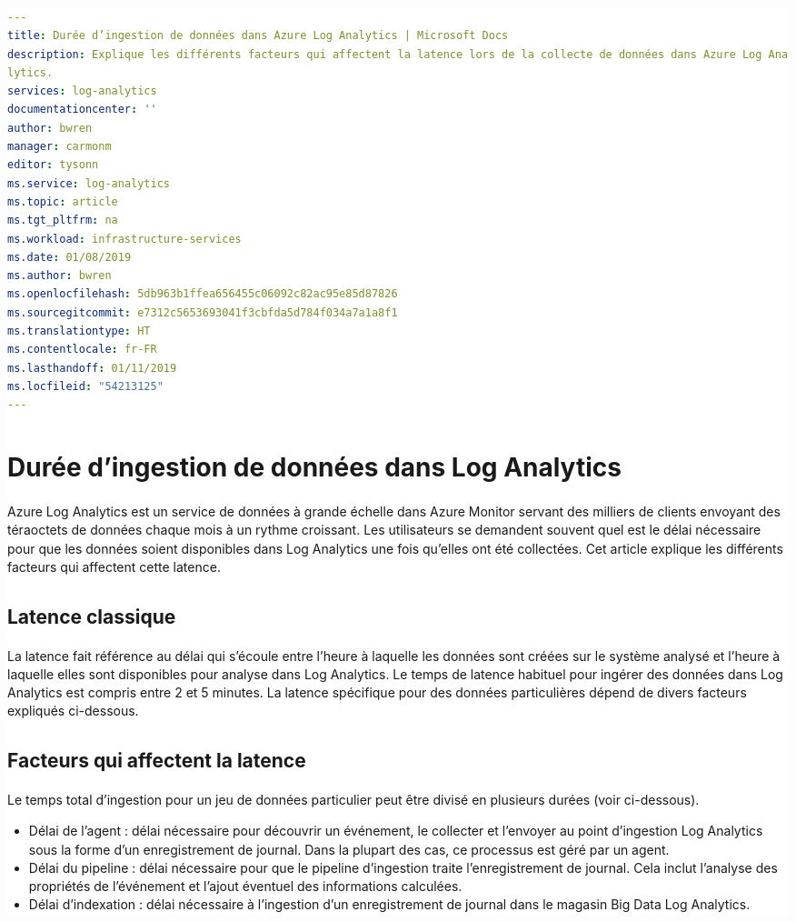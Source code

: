 ```yaml
---
title: Durée d’ingestion de données dans Azure Log Analytics | Microsoft Docs
description: Explique les différents facteurs qui affectent la latence lors de la collecte de données dans Azure Log Analytics.
services: log-analytics
documentationcenter: ''
author: bwren
manager: carmonm
editor: tysonn
ms.service: log-analytics
ms.topic: article
ms.tgt_pltfrm: na
ms.workload: infrastructure-services
ms.date: 01/08/2019
ms.author: bwren
ms.openlocfilehash: 5db963b1ffea656455c06092c82ac95e85d87826
ms.sourcegitcommit: e7312c5653693041f3cbfda5d784f034a7a1a8f1
ms.translationtype: HT
ms.contentlocale: fr-FR
ms.lasthandoff: 01/11/2019
ms.locfileid: "54213125"
---
```

# <a name="data-ingestion-time-in-log-analytics"></a>Durée d’ingestion de données dans Log Analytics
Azure Log Analytics est un service de données à grande échelle dans Azure Monitor servant des milliers de clients envoyant des téraoctets de données chaque mois à un rythme croissant. Les utilisateurs se demandent souvent quel est le délai nécessaire pour que les données soient disponibles dans Log Analytics une fois qu’elles ont été collectées. Cet article explique les différents facteurs qui affectent cette latence.

## <a name="typical-latency"></a>Latence classique
La latence fait référence au délai qui s’écoule entre l’heure à laquelle les données sont créées sur le système analysé et l’heure à laquelle elles sont disponibles pour analyse dans Log Analytics. Le temps de latence habituel pour ingérer des données dans Log Analytics est compris entre 2 et 5 minutes. La latence spécifique pour des données particulières dépend de divers facteurs expliqués ci-dessous.


## <a name="factors-affecting-latency"></a>Facteurs qui affectent la latence
Le temps total d’ingestion pour un jeu de données particulier peut être divisé en plusieurs durées (voir ci-dessous). 

- Délai de l’agent : délai nécessaire pour découvrir un événement, le collecter et l’envoyer au point d’ingestion Log Analytics sous la forme d’un enregistrement de journal. Dans la plupart des cas, ce processus est géré par un agent.
- Délai du pipeline : délai nécessaire pour que le pipeline d’ingestion traite l’enregistrement de journal. Cela inclut l’analyse des propriétés de l’événement et l’ajout éventuel des informations calculées.
- Délai d’indexation : délai nécessaire à l’ingestion d’un enregistrement de journal dans le magasin Big Data Log Analytics.
